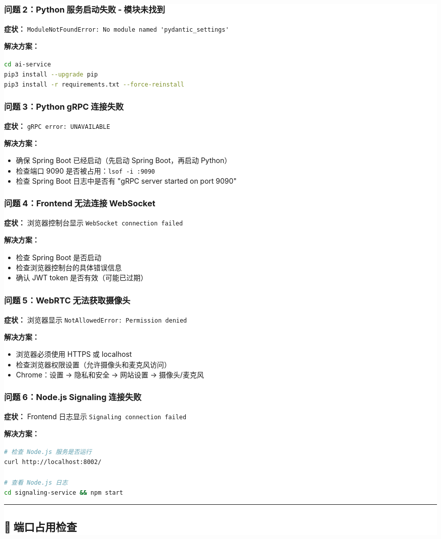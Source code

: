 ### 问题 2：Python 服务启动失败 - 模块未找到

**症状：** `ModuleNotFoundError: No module named 'pydantic_settings'`

**解决方案：**
```bash
cd ai-service
pip3 install --upgrade pip
pip3 install -r requirements.txt --force-reinstall
```

### 问题 3：Python gRPC 连接失败

**症状：** `gRPC error: UNAVAILABLE`

**解决方案：**
- 确保 Spring Boot 已经启动（先启动 Spring Boot，再启动 Python）
- 检查端口 9090 是否被占用：`lsof -i :9090`
- 检查 Spring Boot 日志中是否有 "gRPC server started on port 9090"

### 问题 4：Frontend 无法连接 WebSocket

**症状：** 浏览器控制台显示 `WebSocket connection failed`

**解决方案：**
- 检查 Spring Boot 是否启动
- 检查浏览器控制台的具体错误信息
- 确认 JWT token 是否有效（可能已过期）

### 问题 5：WebRTC 无法获取摄像头

**症状：** 浏览器显示 `NotAllowedError: Permission denied`

**解决方案：**
- 浏览器必须使用 HTTPS 或 localhost
- 检查浏览器权限设置（允许摄像头和麦克风访问）
- Chrome：设置 → 隐私和安全 → 网站设置 → 摄像头/麦克风

### 问题 6：Node.js Signaling 连接失败

**症状：** Frontend 日志显示 `Signaling connection failed`

**解决方案：**
```bash
# 检查 Node.js 服务是否运行
curl http://localhost:8002/

# 查看 Node.js 日志
cd signaling-service && npm start
```

---

## 🔧 端口占用检查
